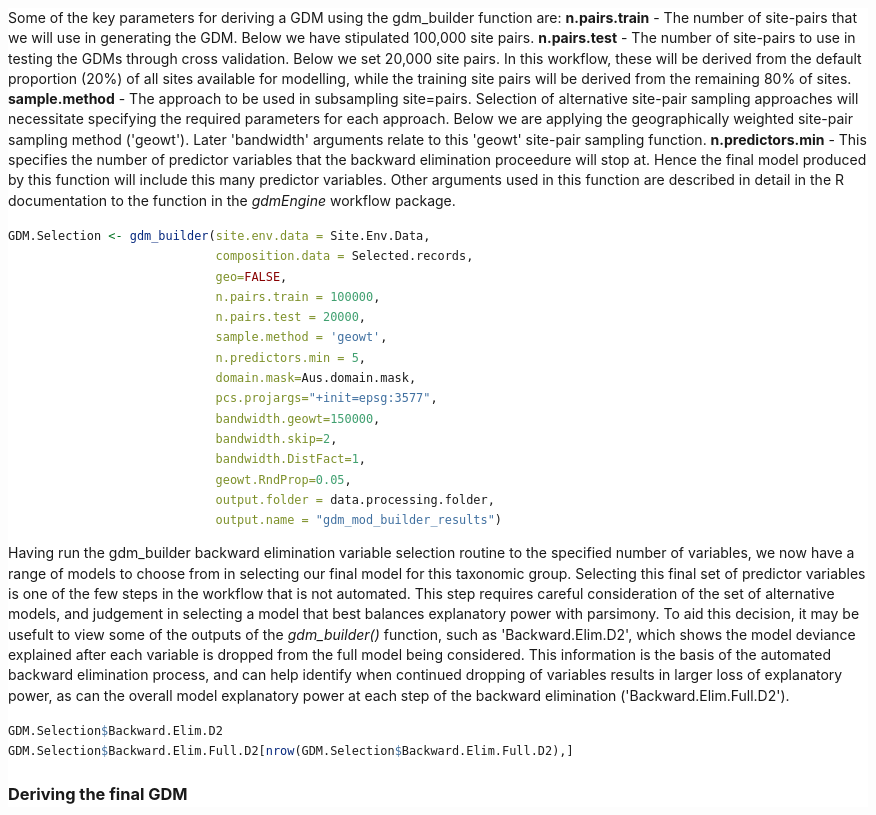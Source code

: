 Some of the key parameters for deriving a GDM using the gdm\_builder function are:
**n.pairs.train** - The number of site-pairs that we will use in generating the GDM. Below we have stipulated 100,000 site pairs.
**n.pairs.test** - The number of site-pairs to use in testing the GDMs through cross validation. Below we set 20,000 site pairs. In this workflow, these will be derived from the default proportion (20%) of all sites available for modelling, while the training site pairs will be derived from the remaining 80% of sites.
**sample.method** - The approach to be used in subsampling site=pairs. Selection of alternative site-pair sampling approaches will necessitate specifying the required parameters for each approach. Below we are applying the geographically weighted site-pair sampling method ('geowt'). Later 'bandwidth' arguments relate to this 'geowt' site-pair sampling function.
**n.predictors.min** - This specifies the number of predictor variables that the backward elimination proceedure will stop at. Hence the final model produced by this function will include this many predictor variables.
Other arguments used in this function are described in detail in the R documentation to the function in the *gdmEngine* workflow package.

``` r
GDM.Selection <- gdm_builder(site.env.data = Site.Env.Data, 
                             composition.data = Selected.records,
                             geo=FALSE,
                             n.pairs.train = 100000,
                             n.pairs.test = 20000,
                             sample.method = 'geowt',
                             n.predictors.min = 5,
                             domain.mask=Aus.domain.mask,
                             pcs.projargs="+init=epsg:3577",
                             bandwidth.geowt=150000,
                             bandwidth.skip=2,
                             bandwidth.DistFact=1,
                             geowt.RndProp=0.05,
                             output.folder = data.processing.folder,       
                             output.name = "gdm_mod_builder_results") 
```

Having run the gdm\_builder backward elimination variable selection routine to the specified number of variables, we now have a range of models to choose from in selecting our final model for this taxonomic group. Selecting this final set of predictor variables is one of the few steps in the workflow that is not automated. This step requires careful consideration of the set of alternative models, and judgement in selecting a model that best balances explanatory power with parsimony. To aid this decision, it may be usefult to view some of the outputs of the *gdm\_builder()* function, such as 'Backward.Elim.D2', which shows the model deviance explained after each variable is dropped from the full model being considered. This information is the basis of the automated backward elimination process, and can help identify when continued dropping of variables results in larger loss of explanatory power, as can the overall model explanatory power at each step of the backward elimination ('Backward.Elim.Full.D2').

``` r
GDM.Selection$Backward.Elim.D2
GDM.Selection$Backward.Elim.Full.D2[nrow(GDM.Selection$Backward.Elim.Full.D2),]
```

### Deriving the final GDM
